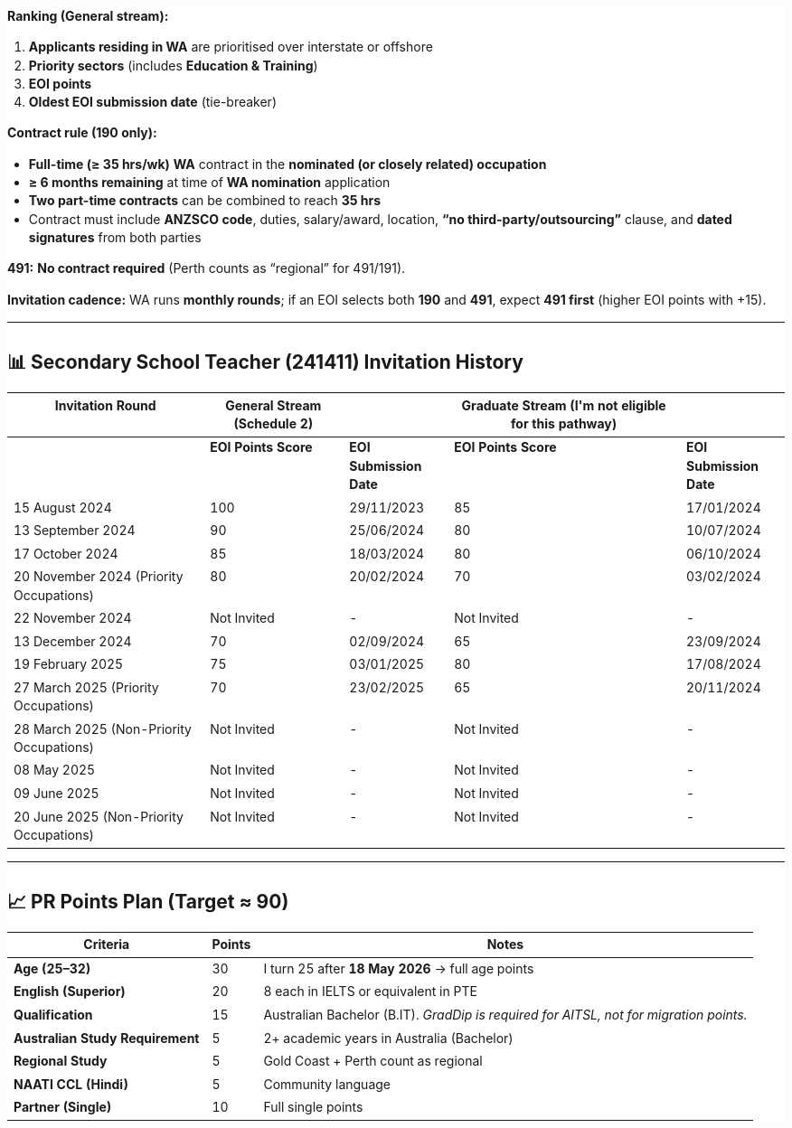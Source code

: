 **Ranking (General stream):**
1. **Applicants residing in WA** are prioritised over interstate or offshore  
2. **Priority sectors** (includes **Education & Training**)  
3. **EOI points**  
4. **Oldest EOI submission date** (tie-breaker)

**Contract rule (190 only):**
- **Full-time (≥ 35 hrs/wk)** **WA** contract in the **nominated (or closely related) occupation**  
- **≥ 6 months remaining** at time of **WA nomination** application  
- **Two part-time contracts** can be combined to reach **35 hrs**  
- Contract must include **ANZSCO code**, duties, salary/award, location, **“no third-party/outsourcing”** clause, and **dated signatures** from both parties  

**491:** **No contract required** (Perth counts as “regional” for 491/191).

**Invitation cadence:** WA runs **monthly rounds**; if an EOI selects both **190** and **491**, expect **491 first** (higher EOI points with +15).

---

## 📊 Secondary School Teacher (241411) Invitation History

| Invitation Round                     | General Stream (Schedule 2) |   | Graduate Stream (I'm not eligible for this pathway) |   |
|--------------------------------------|-----------------------------|---|------------------------------------|---|
|                                      | **EOI Points Score**        | **EOI Submission Date** | **EOI Points Score** | **EOI Submission Date** |
| 15 August 2024                       | 100                         | 29/11/2023              | 85                   | 17/01/2024              |
| 13 September 2024                    | 90                          | 25/06/2024              | 80                   | 10/07/2024              |
| 17 October 2024                      | 85                          | 18/03/2024              | 80                   | 06/10/2024              |
| 20 November 2024 (Priority Occupations) | 80                        | 20/02/2024              | 70                   | 03/02/2024              |
| 22 November 2024                     | Not Invited                 | -                       | Not Invited          | -                       |
| 13 December 2024                     | 70                          | 02/09/2024              | 65                   | 23/09/2024              |
| 19 February 2025                     | 75                          | 03/01/2025              | 80                   | 17/08/2024              |
| 27 March 2025 (Priority Occupations) | 70                          | 23/02/2025              | 65                   | 20/11/2024              |
| 28 March 2025 (Non-Priority Occupations) | Not Invited              | -                       | Not Invited          | -                       |
| 08 May 2025                          | Not Invited                 | -                       | Not Invited          | -                       |
| 09 June 2025                         | Not Invited                 | -                       | Not Invited          | -                       |
| 20 June 2025 (Non-Priority Occupations) | Not Invited               | -                       | Not Invited          | -                       |

---

## 📈 PR Points Plan (Target ≈ **90**)

| Criteria                               | Points | Notes |
|----------------------------------------|--------|-------|
| **Age (25–32)**                        | 30     | I turn 25 after **18 May 2026** → full age points |
| **English (Superior)**                 | 20     | 8 each in IELTS or equivalent in PTE |
| **Qualification**                      | 15     | Australian Bachelor (B.IT). *GradDip is required for AITSL, not for migration points.* |
| **Australian Study Requirement**       | 5      | 2+ academic years in Australia (Bachelor) |
| **Regional Study**                     | 5      | Gold Coast + Perth count as regional |
| **NAATI CCL (Hindi)**                  | 5      | Community language |
| **Partner (Single)**                   | 10     | Full single points |